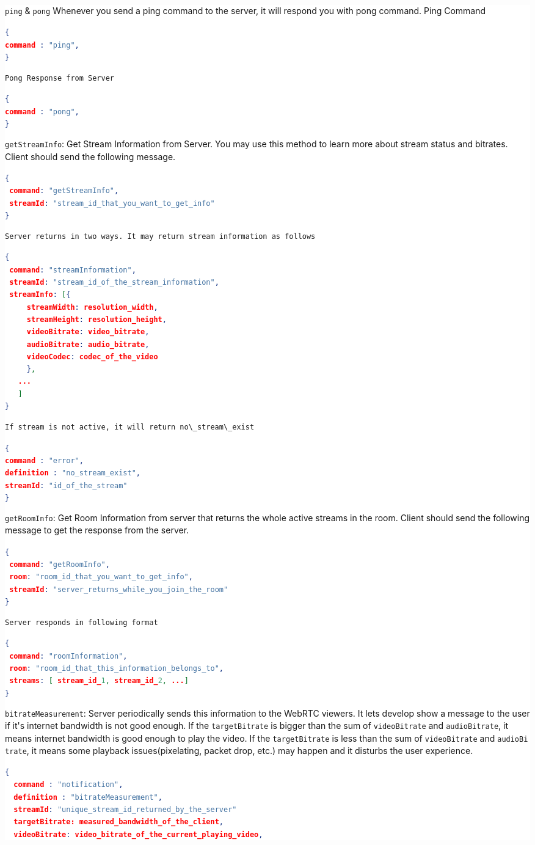 ```ping``` & ```pong``` Whenever you send a ping command to the server, it will respond you with pong command. Ping Command
 ```json    
{
command : "ping",
}
```    
    Pong Response from Server
 ```json    
{
command : "pong",
}
```    
```getStreamInfo```: Get Stream Information from Server. You may use this method to learn more about stream status and bitrates. Client should send the following message.
```json     
{
 command: "getStreamInfo",
 streamId: "stream_id_that_you_want_to_get_info"
} 
```    
    Server returns in two ways. It may return stream information as follows
```json     
{
 command: "streamInformation",
 streamId: "stream_id_of_the_stream_information",
 streamInfo: [{
     streamWidth: resolution_width,
     streamHeight: resolution_height,
     videoBitrate: video_bitrate,
     audioBitrate: audio_bitrate,
     videoCodec: codec_of_the_video 
     },
   ...
   ]
}
```    
    If stream is not active, it will return no\_stream\_exist
```json     
{
command : "error",
definition : "no_stream_exist",
streamId: "id_of_the_stream"
}
```    
```getRoomInfo```: Get Room Information from server that returns the whole active streams in the room. Client should send the following message to get the response from the server.
```json     
{
 command: "getRoomInfo",
 room: "room_id_that_you_want_to_get_info",
 streamId: "server_returns_while_you_join_the_room"
} 
 ```   
    Server responds in following format
 ```json    
{
  command: "roomInformation",
  room: "room_id_that_this_information_belongs_to",
  streams: [ stream_id_1, stream_id_2, ...]
}
```    
```bitrateMeasurement```: Server periodically sends this information to the WebRTC viewers. It lets develop show a message to the user if it's internet bandwidth is not good enough. If the ```targetBitrate``` is bigger than the sum of ```videoBitrate``` and ```audioBitrate```, it means internet bandwidth is good enough to play the video. If the ```targetBitrate``` is less than the sum of ```videoBitrate``` and ```audioBitrate```, it means some playback issues(pixelating, packet drop, etc.) may happen and it disturbs the user experience.
```json     
{
  command : "notification",
  definition : "bitrateMeasurement",
  streamId: "unique_stream_id_returned_by_the_server"
  targetBitrate: measured_bandwidth_of_the_client,
  videoBitrate: video_bitrate_of_the_current_playing_video,
```